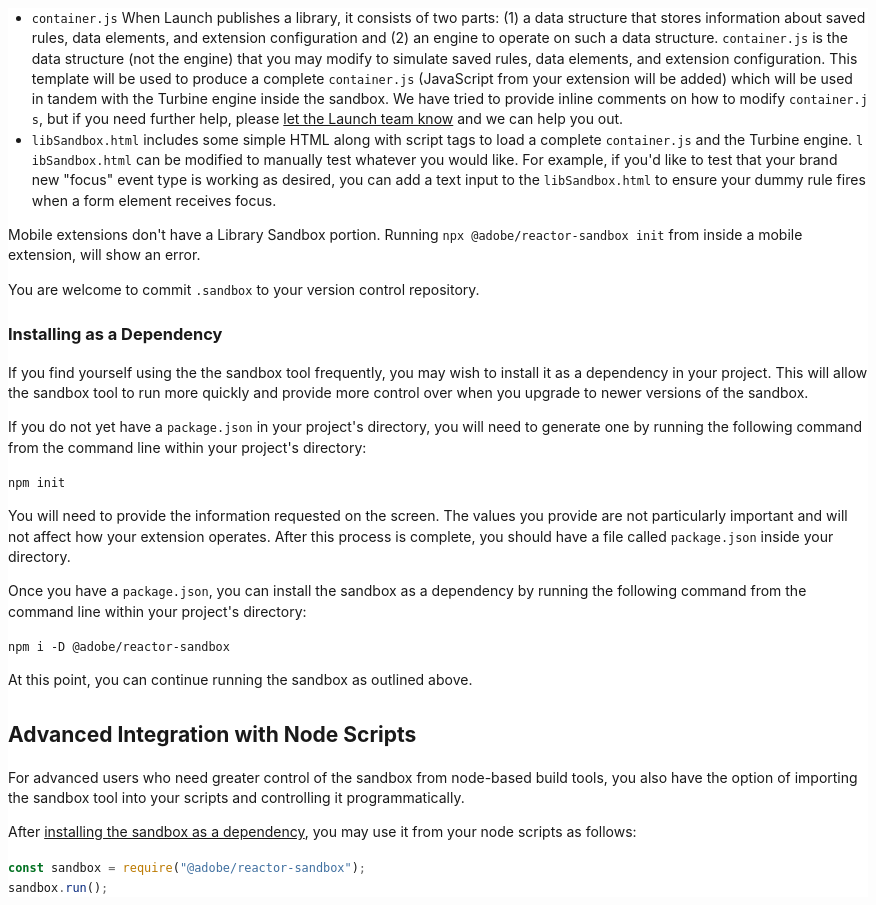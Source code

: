   * `container.js` When Launch publishes a library, it consists of two parts: (1) a data structure that stores information about saved rules, data elements, and extension configuration and (2) an engine to operate on such a data structure. `container.js` is the data structure (not the engine) that you may modify to simulate saved rules, data elements, and extension configuration. This template will be used to produce a complete `container.js` (JavaScript from your extension will be added) which will be used in tandem with the Turbine engine inside the sandbox. We have tried to provide inline comments on how to modify `container.js`, but if you need further help, please [let the Launch team know](https://developer.adobelaunch.com/guides/extensions/development-resources/) and we can help you out.
  * `libSandbox.html` includes some simple HTML along with script tags to load a complete `container.js` and the Turbine engine. `libSandbox.html` can be modified to manually test whatever you would like. For example, if you'd like to test that your brand new "focus" event type is working as desired, you can add a text input to the `libSandbox.html` to ensure your dummy rule fires when a form element receives focus.

Mobile extensions don't have a Library Sandbox portion. Running `npx @adobe/reactor-sandbox init` from inside a mobile extension, will show an error.

You are welcome to commit `.sandbox` to your version control repository.

### Installing as a Dependency

If you find yourself using the the sandbox tool frequently, you may wish to install it as a dependency in your project. This will allow the sandbox tool to run more quickly and provide more control over when you upgrade to newer versions of the sandbox.

If you do not yet have a `package.json` in your project's directory, you will need to generate one by running the following command from the command line within your project's directory:

```
npm init
```

You will need to provide the information requested on the screen. The values you provide are not particularly important and will not affect how your extension operates. After this process is complete, you should have a file called `package.json` inside your directory.

Once you have a `package.json`, you can install the sandbox as a dependency by running the following command from the command line within your project's directory:

```
npm i -D @adobe/reactor-sandbox
```

At this point, you can continue running the sandbox as outlined above.

## Advanced Integration with Node Scripts 

For advanced users who need greater control of the sandbox from node-based build tools, you also have the option of importing the sandbox tool into your scripts and controlling it programmatically.

After [installing the sandbox as a dependency](#installing-as-a-dependency), you may use it from your node scripts as follows:

```js
const sandbox = require("@adobe/reactor-sandbox");
sandbox.run();
```
